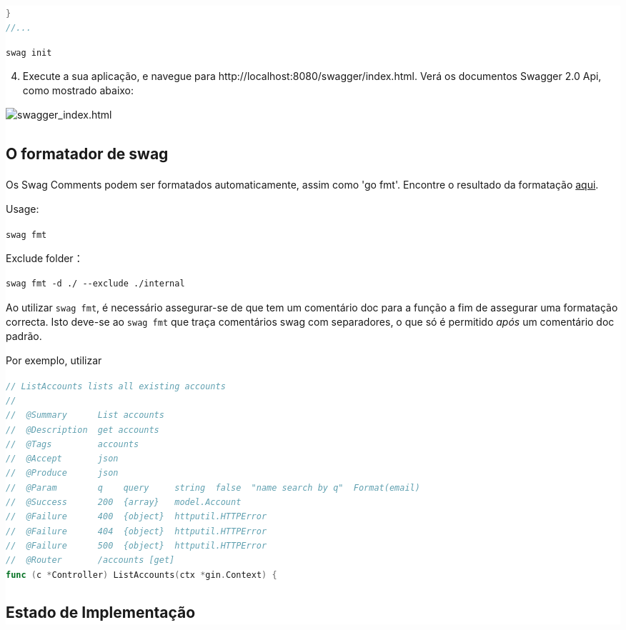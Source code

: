 ```go
}
//...
```

```console
swag init
```

4. Execute a sua aplicação, e navegue para http://localhost:8080/swagger/index.html. Verá os documentos Swagger 2.0 Api, como mostrado abaixo:

![swagger_index.html](https://raw.githubusercontent.com/swaggo/swag/master/assets/swagger-image.png)

## O formatador de swag

Os Swag Comments podem ser formatados automaticamente, assim como 'go fmt'.
Encontre o resultado da formatação [aqui](https://github.com/swaggo/swag/tree/master/example/celler).

Usage:
```shell
swag fmt
```

Exclude folder：
```shell
swag fmt -d ./ --exclude ./internal
```

Ao utilizar `swag fmt`, é necessário assegurar-se de que tem um comentário doc para a função a fim de assegurar uma formatação correcta.
Isto deve-se ao `swag fmt` que traça comentários swag com separadores, o que só é permitido *após* um comentário doc padrão.

Por exemplo, utilizar

```go
// ListAccounts lists all existing accounts
//
//  @Summary      List accounts
//  @Description  get accounts
//  @Tags         accounts
//  @Accept       json
//  @Produce      json
//  @Param        q    query     string  false  "name search by q"  Format(email)
//  @Success      200  {array}   model.Account
//  @Failure      400  {object}  httputil.HTTPError
//  @Failure      404  {object}  httputil.HTTPError
//  @Failure      500  {object}  httputil.HTTPError
//  @Router       /accounts [get]
func (c *Controller) ListAccounts(ctx *gin.Context) {
```

## Estado de Implementação
